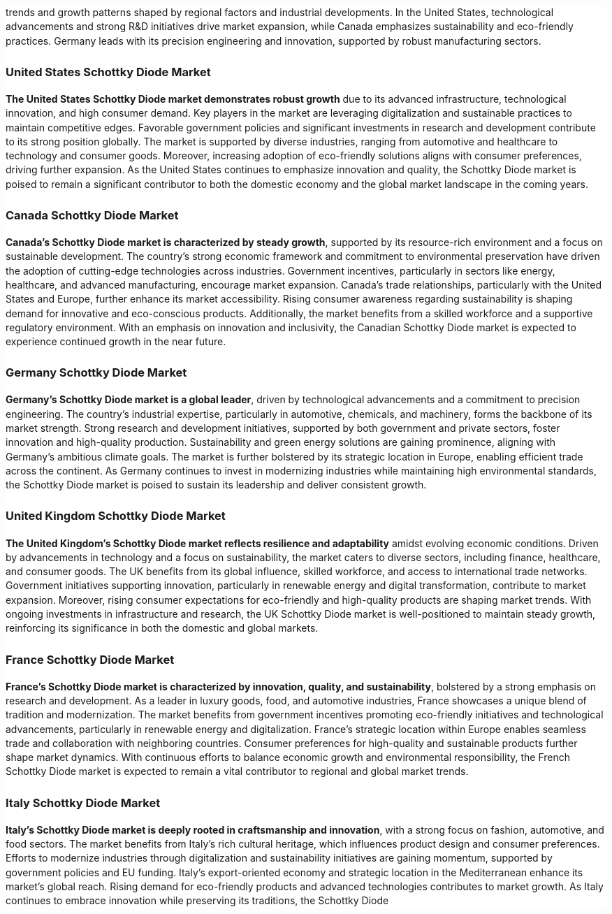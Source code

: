 trends and growth patterns shaped by regional factors and industrial developments. In the United States, technological advancements and strong R&amp;D initiatives drive market expansion, while Canada emphasizes sustainability and eco-friendly practices. Germany leads with its precision engineering and innovation, supported by robust manufacturing sectors.</span></em></p></blockquote><h3><strong>United States Schottky Diode Market</strong></h3><p><strong>The United States Schottky Diode market demonstrates robust growth</strong> due to its advanced infrastructure, technological innovation, and high consumer demand. Key players in the market are leveraging digitalization and sustainable practices to maintain competitive edges. Favorable government policies and significant investments in research and development contribute to its strong position globally. The market is supported by diverse industries, ranging from automotive and healthcare to technology and consumer goods. Moreover, increasing adoption of eco-friendly solutions aligns with consumer preferences, driving further expansion. As the United States continues to emphasize innovation and quality, the Schottky Diode market is poised to remain a significant contributor to both the domestic economy and the global market landscape in the coming years.</p><h3><strong>Canada Schottky Diode Market</strong></h3><p><strong>Canada&rsquo;s Schottky Diode market is characterized by steady growth</strong>, supported by its resource-rich environment and a focus on sustainable development. The country&rsquo;s strong economic framework and commitment to environmental preservation have driven the adoption of cutting-edge technologies across industries. Government incentives, particularly in sectors like energy, healthcare, and advanced manufacturing, encourage market expansion. Canada&rsquo;s trade relationships, particularly with the United States and Europe, further enhance its market accessibility. Rising consumer awareness regarding sustainability is shaping demand for innovative and eco-conscious products. Additionally, the market benefits from a skilled workforce and a supportive regulatory environment. With an emphasis on innovation and inclusivity, the Canadian Schottky Diode market is expected to experience continued growth in the near future.</p><h3><strong>Germany Schottky Diode Market</strong></h3><p><strong>Germany&rsquo;s Schottky Diode market is a global leader</strong>, driven by technological advancements and a commitment to precision engineering. The country&rsquo;s industrial expertise, particularly in automotive, chemicals, and machinery, forms the backbone of its market strength. Strong research and development initiatives, supported by both government and private sectors, foster innovation and high-quality production. Sustainability and green energy solutions are gaining prominence, aligning with Germany&rsquo;s ambitious climate goals. The market is further bolstered by its strategic location in Europe, enabling efficient trade across the continent. As Germany continues to invest in modernizing industries while maintaining high environmental standards, the Schottky Diode market is poised to sustain its leadership and deliver consistent growth.</p><h3><strong>United Kingdom Schottky Diode Market</strong></h3><p><strong>The United Kingdom&rsquo;s Schottky Diode market reflects resilience and adaptability</strong> amidst evolving economic conditions. Driven by advancements in technology and a focus on sustainability, the market caters to diverse sectors, including finance, healthcare, and consumer goods. The UK benefits from its global influence, skilled workforce, and access to international trade networks. Government initiatives supporting innovation, particularly in renewable energy and digital transformation, contribute to market expansion. Moreover, rising consumer expectations for eco-friendly and high-quality products are shaping market trends. With ongoing investments in infrastructure and research, the UK Schottky Diode market is well-positioned to maintain steady growth, reinforcing its significance in both the domestic and global markets.</p><h3><strong>France Schottky Diode Market</strong></h3><p><strong>France&rsquo;s Schottky Diode market is characterized by innovation, quality, and sustainability</strong>, bolstered by a strong emphasis on research and development. As a leader in luxury goods, food, and automotive industries, France showcases a unique blend of tradition and modernization. The market benefits from government incentives promoting eco-friendly initiatives and technological advancements, particularly in renewable energy and digitalization. France&rsquo;s strategic location within Europe enables seamless trade and collaboration with neighboring countries. Consumer preferences for high-quality and sustainable products further shape market dynamics. With continuous efforts to balance economic growth and environmental responsibility, the French Schottky Diode market is expected to remain a vital contributor to regional and global market trends.</p><h3><strong>Italy Schottky Diode Market</strong></h3><p><strong>Italy&rsquo;s Schottky Diode market is deeply rooted in craftsmanship and innovation</strong>, with a strong focus on fashion, automotive, and food sectors. The market benefits from Italy&rsquo;s rich cultural heritage, which influences product design and consumer preferences. Efforts to modernize industries through digitalization and sustainability initiatives are gaining momentum, supported by government policies and EU funding. Italy&rsquo;s export-oriented economy and strategic location in the Mediterranean enhance its market&rsquo;s global reach. Rising demand for eco-friendly products and advanced technologies contributes to market growth. As Italy continues to embrace innovation while preserving its traditions, the Schottky Diode